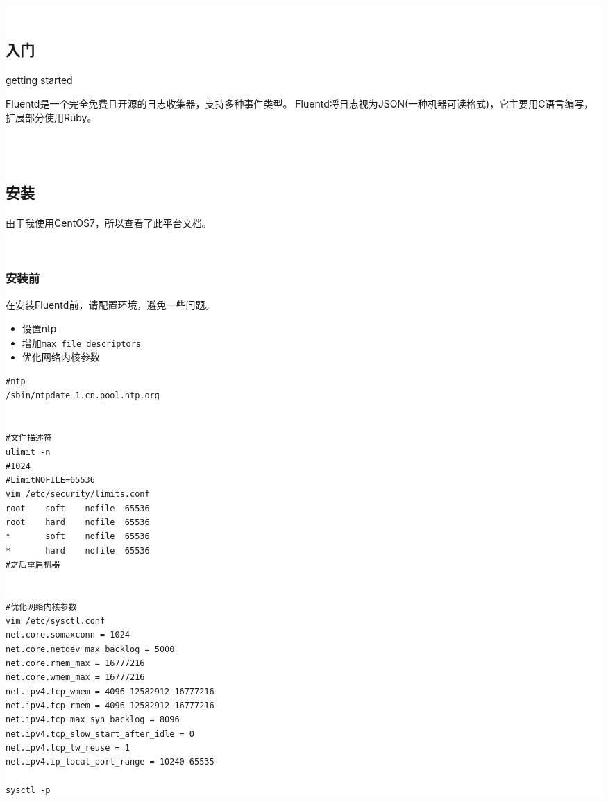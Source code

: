 <br/>

## 入门

getting started


Fluentd是一个完全免费且开源的日志收集器，支持多种事件类型。
Fluentd将日志视为JSON(一种机器可读格式)，它主要用C语言编写，扩展部分使用Ruby。


<br/>
<br/>


## 安装

由于我使用CentOS7，所以查看了此平台文档。


<br/>


### 安装前

在安装Fluentd前，请配置环境，避免一些问题。

- 设置ntp
- 增加`max file descriptors`
- 优化网络内核参数

```
#ntp
/sbin/ntpdate 1.cn.pool.ntp.org


#文件描述符
ulimit -n
#1024
#LimitNOFILE=65536
vim /etc/security/limits.conf
root    soft    nofile  65536
root    hard    nofile  65536
*       soft    nofile  65536
*       hard    nofile  65536
#之后重启机器


#优化网络内核参数
vim /etc/sysctl.conf
net.core.somaxconn = 1024
net.core.netdev_max_backlog = 5000
net.core.rmem_max = 16777216
net.core.wmem_max = 16777216
net.ipv4.tcp_wmem = 4096 12582912 16777216
net.ipv4.tcp_rmem = 4096 12582912 16777216
net.ipv4.tcp_max_syn_backlog = 8096
net.ipv4.tcp_slow_start_after_idle = 0
net.ipv4.tcp_tw_reuse = 1
net.ipv4.ip_local_port_range = 10240 65535

sysctl -p
```
